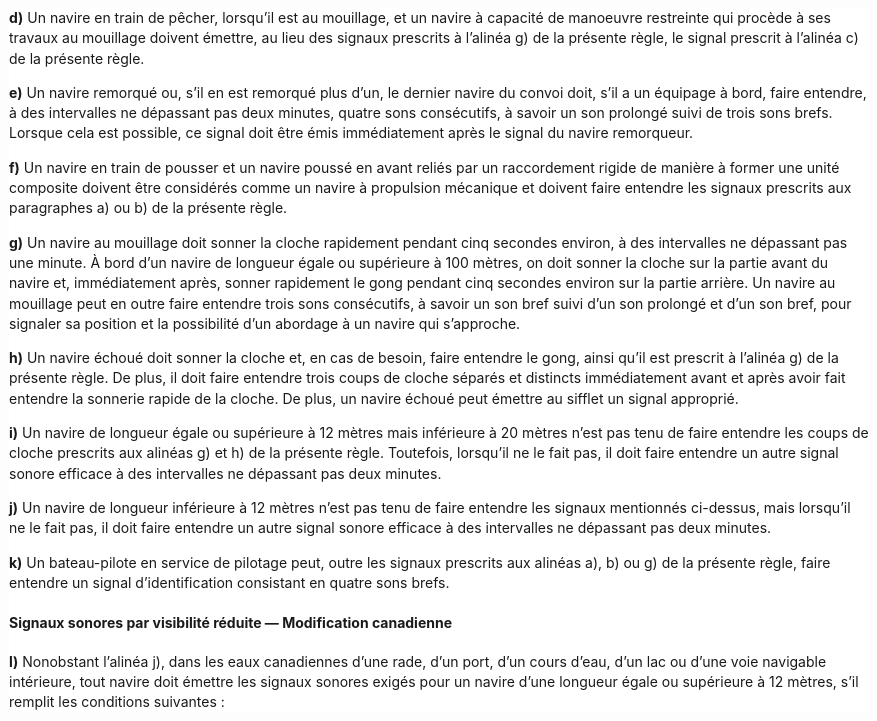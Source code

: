 

**d)** Un navire en train de pêcher, lorsqu’il est au mouillage, et un navire à capacité de manoeuvre restreinte qui procède à ses travaux au mouillage doivent émettre, au lieu des signaux prescrits à l’alinéa g) de la présente règle, le signal prescrit à l’alinéa c) de la présente règle.



**e)** Un navire remorqué ou, s’il en est remorqué plus d’un, le dernier navire du convoi doit, s’il a un équipage à bord, faire entendre, à des intervalles ne dépassant pas deux minutes, quatre sons consécutifs, à savoir un son prolongé suivi de trois sons brefs. Lorsque cela est possible, ce signal doit être émis immédiatement après le signal du navire remorqueur.



**f)** Un navire en train de pousser et un navire poussé en avant reliés par un raccordement rigide de manière à former une unité composite doivent être considérés comme un navire à propulsion mécanique et doivent faire entendre les signaux prescrits aux paragraphes a) ou b) de la présente règle.



**g)** Un navire au mouillage doit sonner la cloche rapidement pendant cinq secondes environ, à des intervalles ne dépassant pas une minute. À bord d’un navire de longueur égale ou supérieure à 100 mètres, on doit sonner la cloche sur la partie avant du navire et, immédiatement après, sonner rapidement le gong pendant cinq secondes environ sur la partie arrière. Un navire au mouillage peut en outre faire entendre trois sons consécutifs, à savoir un son bref suivi d’un son prolongé et d’un son bref, pour signaler sa position et la possibilité d’un abordage à un navire qui s’approche.



**h)** Un navire échoué doit sonner la cloche et, en cas de besoin, faire entendre le gong, ainsi qu’il est prescrit à l’alinéa g) de la présente règle. De plus, il doit faire entendre trois coups de cloche séparés et distincts immédiatement avant et après avoir fait entendre la sonnerie rapide de la cloche. De plus, un navire échoué peut émettre au sifflet un signal approprié.



**i)** Un navire de longueur égale ou supérieure à 12 mètres mais inférieure à 20 mètres n’est pas tenu de faire entendre les coups de cloche prescrits aux alinéas g) et h) de la présente règle. Toutefois, lorsqu’il ne le fait pas, il doit faire entendre un autre signal sonore efficace à des intervalles ne dépassant pas deux minutes.



**j)** Un navire de longueur inférieure à 12 mètres n’est pas tenu de faire entendre les signaux mentionnés ci-dessus, mais lorsqu’il ne le fait pas, il doit faire entendre un autre signal sonore efficace à des intervalles ne dépassant pas deux minutes.



**k)** Un bateau-pilote en service de pilotage peut, outre les signaux prescrits aux alinéas a), b) ou g) de la présente règle, faire entendre un signal d’identification consistant en quatre sons brefs.





#### Signaux sonores par visibilité réduite — Modification canadienne

**l)** Nonobstant l’alinéa j), dans les eaux canadiennes d’une rade, d’un port, d’un cours d’eau, d’un lac ou d’une voie navigable intérieure, tout navire doit émettre les signaux sonores exigés pour un navire d’une longueur égale ou supérieure à 12 mètres, s’il remplit les conditions suivantes :
